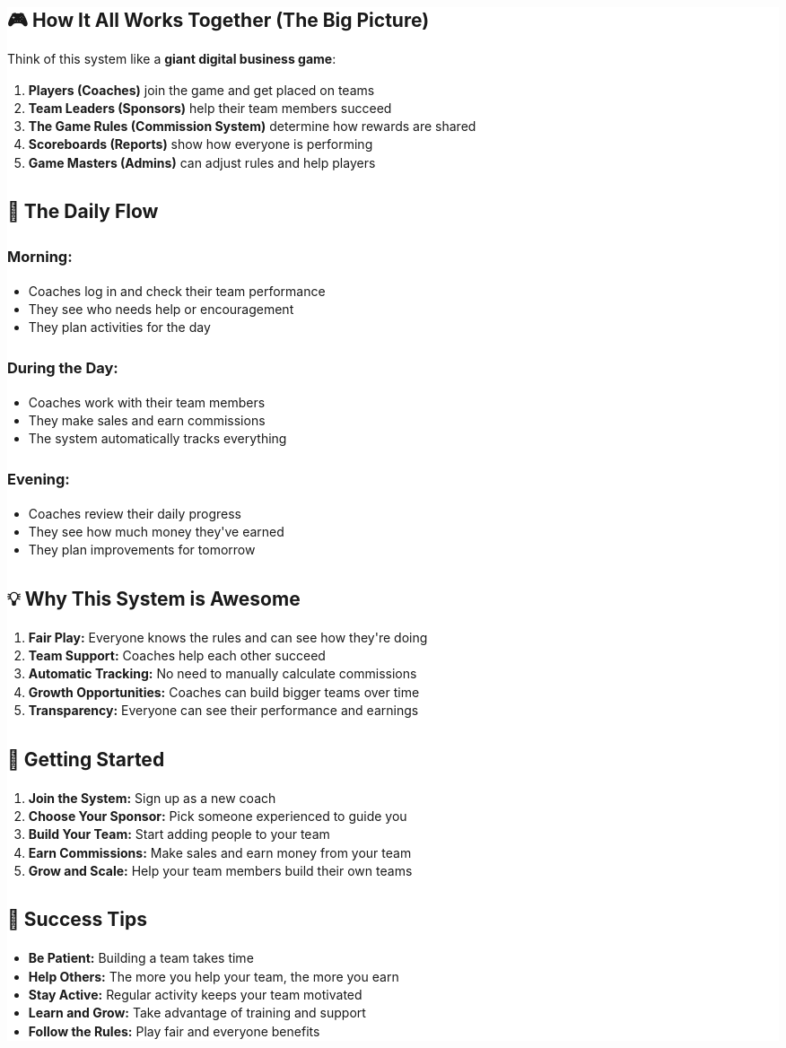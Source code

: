 ## 🎮 How It All Works Together (The Big Picture)

Think of this system like a **giant digital business game**:

1. **Players (Coaches)** join the game and get placed on teams
2. **Team Leaders (Sponsors)** help their team members succeed
3. **The Game Rules (Commission System)** determine how rewards are shared
4. **Scoreboards (Reports)** show how everyone is performing
5. **Game Masters (Admins)** can adjust rules and help players

## 🔄 The Daily Flow

### Morning:
- Coaches log in and check their team performance
- They see who needs help or encouragement
- They plan activities for the day

### During the Day:
- Coaches work with their team members
- They make sales and earn commissions
- The system automatically tracks everything

### Evening:
- Coaches review their daily progress
- They see how much money they've earned
- They plan improvements for tomorrow

## 💡 Why This System is Awesome

1. **Fair Play:** Everyone knows the rules and can see how they're doing
2. **Team Support:** Coaches help each other succeed
3. **Automatic Tracking:** No need to manually calculate commissions
4. **Growth Opportunities:** Coaches can build bigger teams over time
5. **Transparency:** Everyone can see their performance and earnings

## 🚀 Getting Started

1. **Join the System:** Sign up as a new coach
2. **Choose Your Sponsor:** Pick someone experienced to guide you
3. **Build Your Team:** Start adding people to your team
4. **Earn Commissions:** Make sales and earn money from your team
5. **Grow and Scale:** Help your team members build their own teams

## 🎯 Success Tips

- **Be Patient:** Building a team takes time
- **Help Others:** The more you help your team, the more you earn
- **Stay Active:** Regular activity keeps your team motivated
- **Learn and Grow:** Take advantage of training and support
- **Follow the Rules:** Play fair and everyone benefits
